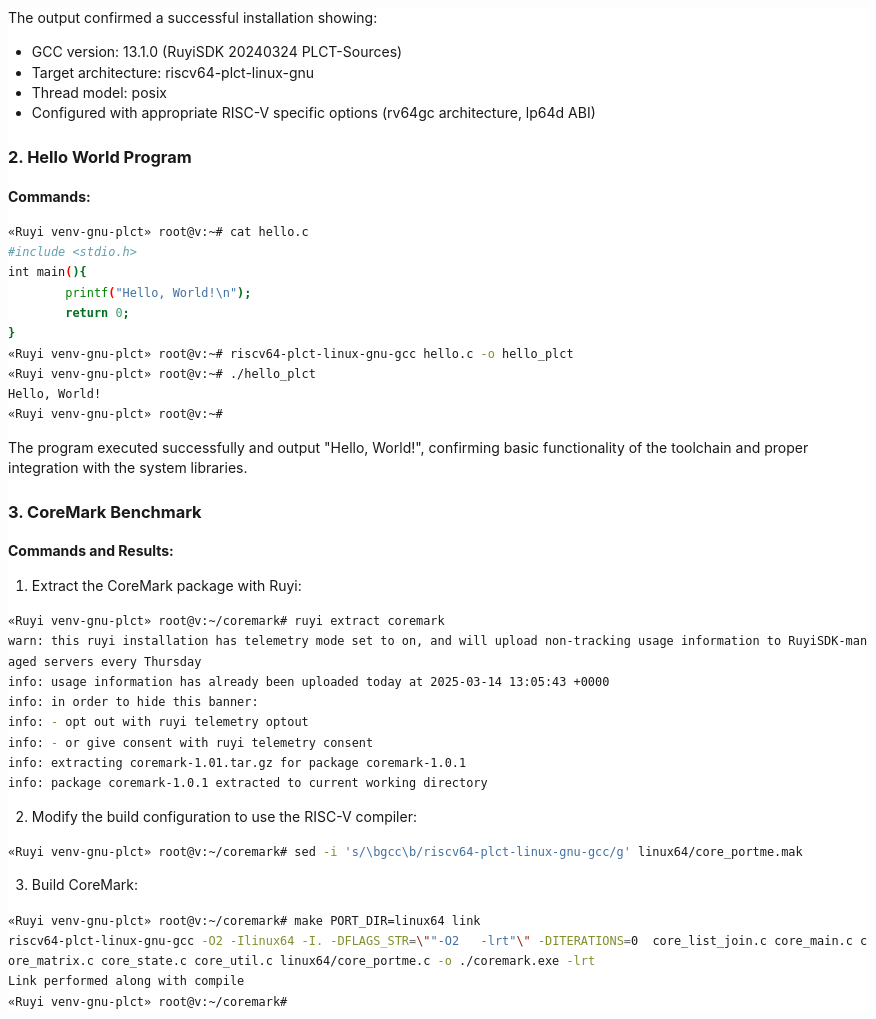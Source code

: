 The output confirmed a successful installation showing:
- GCC version: 13.1.0 (RuyiSDK 20240324 PLCT-Sources)
- Target architecture: riscv64-plct-linux-gnu
- Thread model: posix
- Configured with appropriate RISC-V specific options (rv64gc architecture, lp64d ABI)

### 2. Hello World Program

**Commands:**
```bash
«Ruyi venv-gnu-plct» root@v:~# cat hello.c
#include <stdio.h>
int main(){
        printf("Hello, World!\n");
        return 0;
}
«Ruyi venv-gnu-plct» root@v:~# riscv64-plct-linux-gnu-gcc hello.c -o hello_plct
«Ruyi venv-gnu-plct» root@v:~# ./hello_plct 
Hello, World!
«Ruyi venv-gnu-plct» root@v:~# 

```

The program executed successfully and output "Hello, World!", confirming basic functionality of the toolchain and proper integration with the system libraries.

### 3. CoreMark Benchmark

**Commands and Results:**

1. Extract the CoreMark package with Ruyi:
```bash
«Ruyi venv-gnu-plct» root@v:~/coremark# ruyi extract coremark
warn: this ruyi installation has telemetry mode set to on, and will upload non-tracking usage information to RuyiSDK-managed servers every Thursday
info: usage information has already been uploaded today at 2025-03-14 13:05:43 +0000
info: in order to hide this banner:
info: - opt out with ruyi telemetry optout
info: - or give consent with ruyi telemetry consent
info: extracting coremark-1.01.tar.gz for package coremark-1.0.1
info: package coremark-1.0.1 extracted to current working directory
```

2. Modify the build configuration to use the RISC-V compiler:
```bash
«Ruyi venv-gnu-plct» root@v:~/coremark# sed -i 's/\bgcc\b/riscv64-plct-linux-gnu-gcc/g' linux64/core_portme.mak
```

3. Build CoreMark:
```bash
«Ruyi venv-gnu-plct» root@v:~/coremark# make PORT_DIR=linux64 link
riscv64-plct-linux-gnu-gcc -O2 -Ilinux64 -I. -DFLAGS_STR=\""-O2   -lrt"\" -DITERATIONS=0  core_list_join.c core_main.c core_matrix.c core_state.c core_util.c linux64/core_portme.c -o ./coremark.exe -lrt
Link performed along with compile
«Ruyi venv-gnu-plct» root@v:~/coremark# 

```
